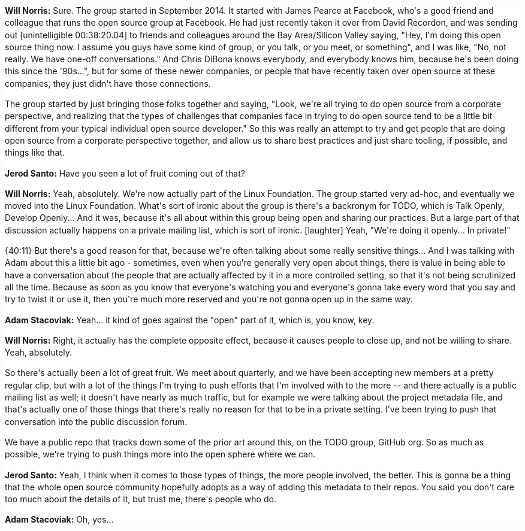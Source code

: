 **Will Norris:** Sure. The group started in September 2014. It started with James Pearce at Facebook, who's a good friend and colleague that runs the open source group at Facebook. He had just recently taken it over from David Recordon, and was sending out \[unintelligible 00:38:20.04\] to friends and colleagues around the Bay Area/Silicon Valley saying, "Hey, I'm doing this open source thing now. I assume you guys have some kind of group, or you talk, or you meet, or something", and I was like, "No, not really. We have one-off conversations." And Chris DiBona knows everybody, and everybody knows him, because he's been doing this since the '90s...", but for some of these newer companies, or people that have recently taken over open source at these companies, they just didn't have those connections.

The group started by just bringing those folks together and saying, "Look, we're all trying to do open source from a corporate perspective, and realizing that the types of challenges that companies face in trying to do open source tend to be a little bit different from your typical individual open source developer." So this was really an attempt to try and get people that are doing open source from a corporate perspective together, and allow us to share best practices and just share tooling, if possible, and things like that.

**Jerod Santo:** Have you seen a lot of fruit coming out of that?

**Will Norris:** Yeah, absolutely. We're now actually part of the Linux Foundation. The group started very ad-hoc, and eventually we moved into the Linux Foundation. What's sort of ironic about the group is there's a backronym for TODO, which is Talk Openly, Develop Openly... And it was, because it's all about within this group being open and sharing our practices. But a large part of that discussion actually happens on a private mailing list, which is sort of ironic. \[laughter\] Yeah, "We're doing it openly... In private!"

\{40:11\} But there's a good reason for that, because we're often talking about some really sensitive things... And I was talking with Adam about this a little bit ago - sometimes, even when you're generally very open about things, there is value in being able to have a conversation about the people that are actually affected by it in a more controlled setting, so that it's not being scrutinized all the time. Because as soon as you know that everyone's watching you and everyone's gonna take every word that you say and try to twist it or use it, then you're much more reserved and you're not gonna open up in the same way.

**Adam Stacoviak:** Yeah... it kind of goes against the "open" part of it, which is, you know, key.

**Will Norris:** Right, it actually has the complete opposite effect, because it causes people to close up, and not be willing to share. Yeah, absolutely.

So there's actually been a lot of great fruit. We meet about quarterly, and we have been accepting new members at a pretty regular clip, but with a lot of the things I'm trying to push efforts that I'm involved with to the more -- and there actually is a public mailing list as well; it doesn't have nearly as much traffic, but for example we were talking about the project metadata file, and that's actually one of those things that there's really no reason for that to be in a private setting. I've been trying to push that conversation into the public discussion forum.

We have a public repo that tracks down some of the prior art around this, on the TODO group, GitHub org. So as much as possible, we're trying to push things more into the open sphere where we can.

**Jerod Santo:** Yeah, I think when it comes to those types of things, the more people involved, the better. This is gonna be a thing that the whole open source community hopefully adopts as a way of adding this metadata to their repos. You said you don't care too much about the details of it, but trust me, there's people who do.

**Adam Stacoviak:** Oh, yes...
